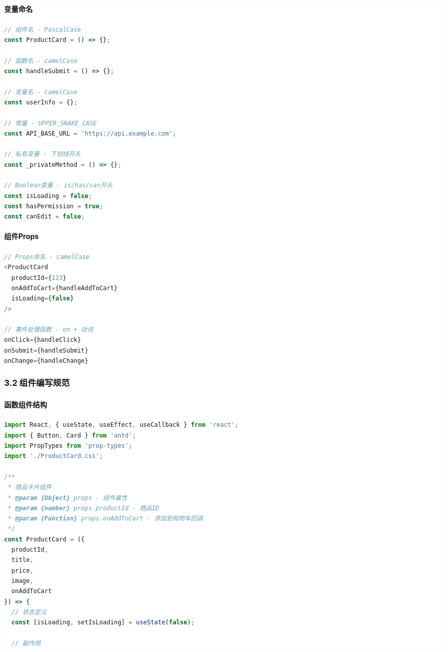 #### 变量命名
```javascript
// 组件名 - PascalCase
const ProductCard = () => {};

// 函数名 - camelCase
const handleSubmit = () => {};

// 变量名 - camelCase
const userInfo = {};

// 常量 - UPPER_SNAKE_CASE
const API_BASE_URL = 'https://api.example.com';

// 私有变量 - 下划线开头
const _privateMethod = () => {};

// Boolean变量 - is/has/can开头
const isLoading = false;
const hasPermission = true;
const canEdit = false;
```

#### 组件Props
```javascript
// Props命名 - camelCase
<ProductCard 
  productId={123}
  onAddToCart={handleAddToCart}
  isLoading={false}
/>

// 事件处理函数 - on + 动词
onClick={handleClick}
onSubmit={handleSubmit}
onChange={handleChange}
```

### 3.2 组件编写规范

#### 函数组件结构
```javascript
import React, { useState, useEffect, useCallback } from 'react';
import { Button, Card } from 'antd';
import PropTypes from 'prop-types';
import './ProductCard.css';

/**
 * 商品卡片组件
 * @param {Object} props - 组件属性
 * @param {number} props.productId - 商品ID
 * @param {Function} props.onAddToCart - 添加到购物车回调
 */
const ProductCard = ({ 
  productId, 
  title, 
  price, 
  image, 
  onAddToCart 
}) => {
  // 状态定义
  const [isLoading, setIsLoading] = useState(false);
  
  // 副作用
```